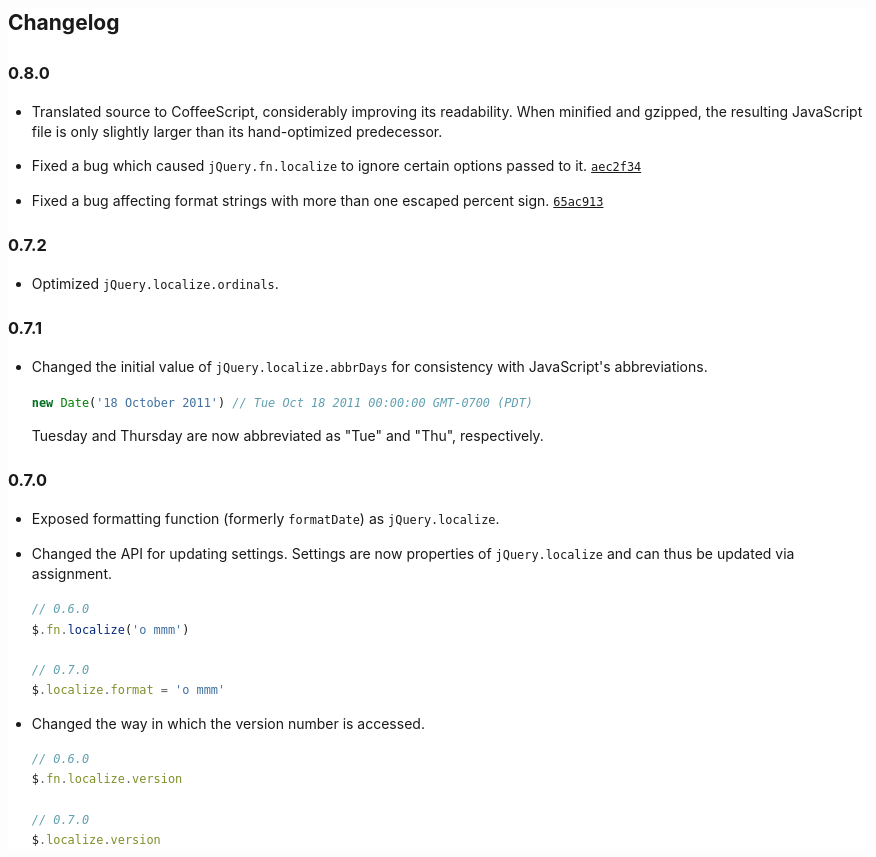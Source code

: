 ```javascript
```


## Changelog

### 0.8.0

  * Translated source to CoffeeScript, considerably improving its readability.
    When minified and gzipped, the resulting JavaScript file is only slightly
    larger than its hand-optimized predecessor.

  * Fixed a bug which caused `jQuery.fn.localize` to ignore certain options
    passed to it. [`aec2f34`][aec2f34]

  * Fixed a bug affecting format strings with more than one escaped percent
    sign. [`65ac913`][65ac913]

[aec2f34]: https://github.com/davidchambers/jQuery.localize/commit/aec2f34959aa
[65ac913]: https://github.com/davidchambers/jQuery.localize/commit/65ac9135b11c

### 0.7.2

  * Optimized `jQuery.localize.ordinals`.

### 0.7.1

  * Changed the initial value of `jQuery.localize.abbrDays` for consistency
    with JavaScript's abbreviations.
    
    ```javascript
    new Date('18 October 2011') // Tue Oct 18 2011 00:00:00 GMT-0700 (PDT)
    ```
    
    Tuesday and Thursday are now abbreviated as "Tue" and "Thu", respectively.

### 0.7.0

  * Exposed formatting function (formerly `formatDate`) as `jQuery.localize`.

  * Changed the API for updating settings. Settings are now properties of
    `jQuery.localize` and can thus be updated via assignment.
    
    ```javascript
    // 0.6.0
    $.fn.localize('o mmm')

    // 0.7.0
    $.localize.format = 'o mmm'
    ```

  * Changed the way in which the version number is accessed.
    
    ```javascript
    // 0.6.0
    $.fn.localize.version

    // 0.7.0
    $.localize.version
    ```


[1]: http://html5doctor.com/the-time-element/
[2]: http://api.jquery.com/text/
[3]: http://api.jquery.com/html/